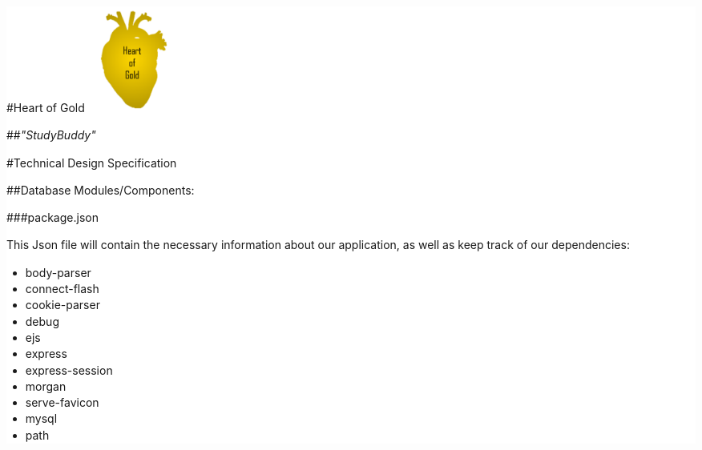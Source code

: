 #Heart of Gold
<img src = "../Images/logo1.png" alt = "Heart of Gold" height = "132" width="110">

##<i>"StudyBuddy"</i>


#Technical Design Specification

##Database Modules/Components:

###package.json

This Json file will contain the necessary information about our application, as well as keep track of our dependencies:

* body-parser
* connect-flash
* cookie-parser
* debug
* ejs
* express
* express-session
* morgan
* serve-favicon
* mysql
* path
